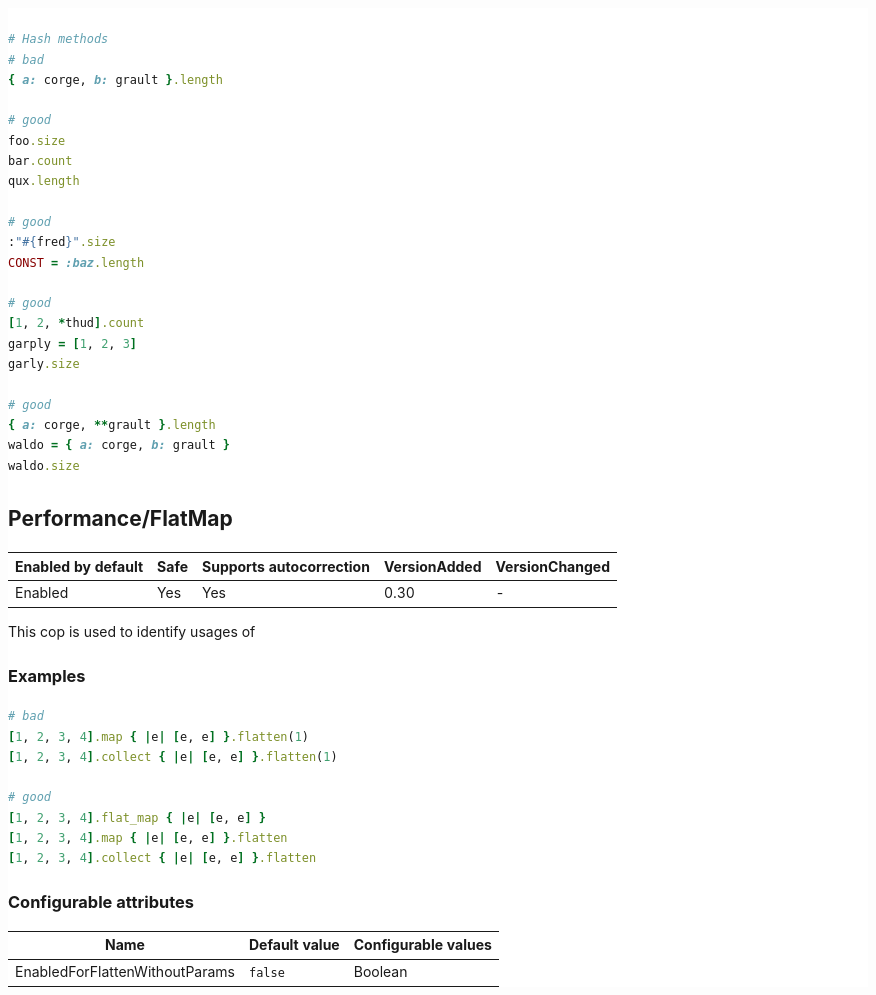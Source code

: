 ```ruby

# Hash methods
# bad
{ a: corge, b: grault }.length

# good
foo.size
bar.count
qux.length

# good
:"#{fred}".size
CONST = :baz.length

# good
[1, 2, *thud].count
garply = [1, 2, 3]
garly.size

# good
{ a: corge, **grault }.length
waldo = { a: corge, b: grault }
waldo.size
```

## Performance/FlatMap

Enabled by default | Safe | Supports autocorrection | VersionAdded | VersionChanged
--- | --- | --- | --- | ---
Enabled | Yes | Yes  | 0.30 | -

This cop is used to identify usages of

### Examples

```ruby
# bad
[1, 2, 3, 4].map { |e| [e, e] }.flatten(1)
[1, 2, 3, 4].collect { |e| [e, e] }.flatten(1)

# good
[1, 2, 3, 4].flat_map { |e| [e, e] }
[1, 2, 3, 4].map { |e| [e, e] }.flatten
[1, 2, 3, 4].collect { |e| [e, e] }.flatten
```

### Configurable attributes

Name | Default value | Configurable values
--- | --- | ---
EnabledForFlattenWithoutParams | `false` | Boolean
